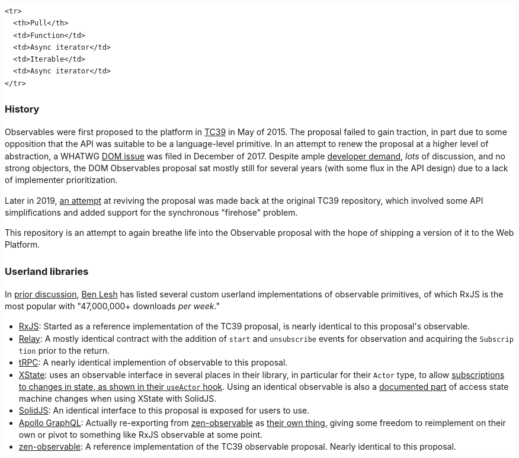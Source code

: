     <tr>
      <th>Pull</th>
      <td>Function</td>
      <td>Async iterator</td>
      <td>Iterable</td>
      <td>Async iterator</td>
    </tr>
  </tbody>
</table>

### History

Observables were first proposed to the platform in [TC39](https://github.com/tc39/proposal-observable)
in May of 2015. The proposal failed to gain traction, in part due to some opposition that
the API was suitable to be a language-level primitive. In an attempt to renew the proposal
at a higher level of abstraction, a WHATWG [DOM issue](https://github.com/whatwg/dom/issues/544) was
filed in December of 2017. Despite ample [developer demand](https://foolip.github.io/spec-reactions/),
_lots_ of discussion, and no strong objectors, the DOM Observables proposal sat mostly still for several
years (with some flux in the API design) due to a lack of implementer prioritization.

Later in 2019, [an attempt](https://github.com/tc39/proposal-observable/issues/201) at reviving the
proposal was made back at the original TC39 repository, which involved some API simplifications and
added support for the synchronous "firehose" problem.

This repository is an attempt to again breathe life into the Observable proposal with the hope
of shipping a version of it to the Web Platform.

### Userland libraries

In [prior discussion](https://github.com/whatwg/dom/issues/544#issuecomment-1433955626),
[Ben Lesh](https://github.com/benlesh) has listed several custom userland implementations of
observable primitives, of which RxJS is the most popular with "47,000,000+ downloads _per week_."

- [RxJS](https://github.com/ReactiveX/rxjs/blob/9ddc27dd60ac23e95b2503716ae8013e64275915/src/internal/Observable.ts#L10): Started as a reference implementation of the TC39 proposal, is nearly identical to this proposal's observable.
- [Relay](https://github.com/facebook/relay/blob/af8a619d7f61ea6e2e26dd4ac4ab1973d68e6ff9/packages/relay-runtime/network/RelayObservable.js): A mostly identical contract with the addition of `start` and `unsubscribe` events for observation and acquiring the `Subscription` prior to the return.
- [tRPC](https://github.com/trpc/trpc/blob/21bcb5e6723023d3acb0b836b63627922407c682/packages/server/src/observable/observable.ts): A nearly identical implemention of observable to this proposal.
- [XState](https://github.com/statelyai/xstate/blob/754afa022047518ef4813f7aa85398218b39f960/packages/core/src/types.ts#L1711C19-L1737): uses an observable interface in several places in their library, in particular for their `Actor` type, to allow [subscriptions to changes in state, as shown in their `useActor` hook](https://github.com/statelyai/xstate/blob/754afa022047518ef4813f7aa85398218b39f960/packages/xstate-solid/src/useActor.ts#L47-L51). Using an identical observable is also a [documented part](https://github.com/statelyai/xstate/blob/754afa022047518ef4813f7aa85398218b39f960/packages/xstate-solid/README.md?plain=1#L355-L368) of access state machine changes when using XState with SolidJS.
- [SolidJS](https://github.com/solidjs/solid/blob/46e5e78710cdd9f170a7afd0ddc5311676d3532a/packages/solid/src/reactive/observable.ts#L46): An identical interface to this proposal is exposed for users to use.
- [Apollo GraphQL](https://github.com/apollographql/apollo-client/blob/a1dac639839ffc5c2de332db2ee4b29bb0723815/src/utilities/observables/Observable.ts): Actually re-exporting from [zen-observable](https://github.com/zenparsing/es-observable) as [their own thing](https://github.com/apollographql/apollo-client/blob/a1dac639839ffc5c2de332db2ee4b29bb0723815/src/core/index.ts#L76), giving some freedom to reimplement on their own or pivot to something like RxJS observable at some point.
- [zen-observable](https://github.com/zenparsing/zen-observable/tree/8406a7e3a3a3faa080ec228b9a743f48021fba8b): A reference implementation of the TC39 observable proposal. Nearly identical to this proposal.
